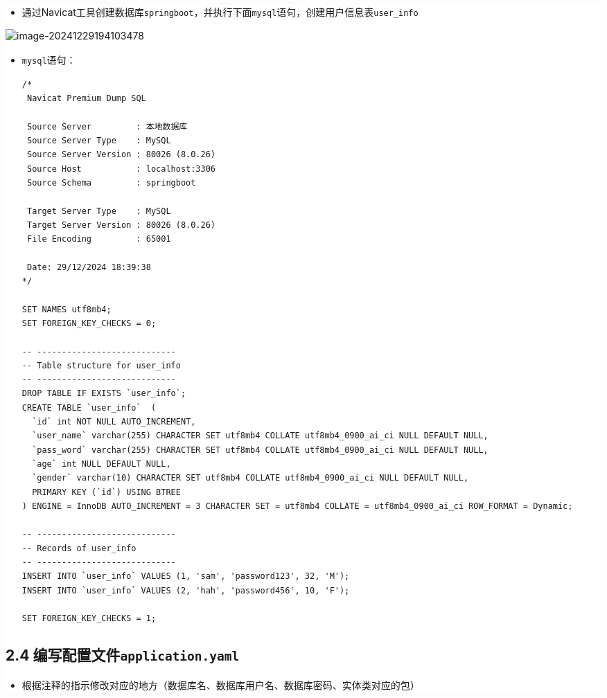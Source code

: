 - 通过Navicat工具创建数据库`springboot`，并执行下面`mysql`语句，创建用户信息表`user_info`

![image-20241229194103478](https://cdn.jsdelivr.net/gh/zzxrepository/image_bed@master/javaweb/image-20241229194103478.png)

- `mysql`语句：

  ```mysql
  /*
   Navicat Premium Dump SQL
  
   Source Server         : 本地数据库
   Source Server Type    : MySQL
   Source Server Version : 80026 (8.0.26)
   Source Host           : localhost:3306
   Source Schema         : springboot
  
   Target Server Type    : MySQL
   Target Server Version : 80026 (8.0.26)
   File Encoding         : 65001
  
   Date: 29/12/2024 18:39:38
  */
  
  SET NAMES utf8mb4;
  SET FOREIGN_KEY_CHECKS = 0;
  
  -- ----------------------------
  -- Table structure for user_info
  -- ----------------------------
  DROP TABLE IF EXISTS `user_info`;
  CREATE TABLE `user_info`  (
    `id` int NOT NULL AUTO_INCREMENT,
    `user_name` varchar(255) CHARACTER SET utf8mb4 COLLATE utf8mb4_0900_ai_ci NULL DEFAULT NULL,
    `pass_word` varchar(255) CHARACTER SET utf8mb4 COLLATE utf8mb4_0900_ai_ci NULL DEFAULT NULL,
    `age` int NULL DEFAULT NULL,
    `gender` varchar(10) CHARACTER SET utf8mb4 COLLATE utf8mb4_0900_ai_ci NULL DEFAULT NULL,
    PRIMARY KEY (`id`) USING BTREE
  ) ENGINE = InnoDB AUTO_INCREMENT = 3 CHARACTER SET = utf8mb4 COLLATE = utf8mb4_0900_ai_ci ROW_FORMAT = Dynamic;
  
  -- ----------------------------
  -- Records of user_info
  -- ----------------------------
  INSERT INTO `user_info` VALUES (1, 'sam', 'password123', 32, 'M');
  INSERT INTO `user_info` VALUES (2, 'hah', 'password456', 10, 'F');
  
  SET FOREIGN_KEY_CHECKS = 1;
  ```

## 2.4 编写配置文件`application.yaml`

- 根据注释的指示修改对应的地方（数据库名、数据库用户名、数据库密码、实体类对应的包）
